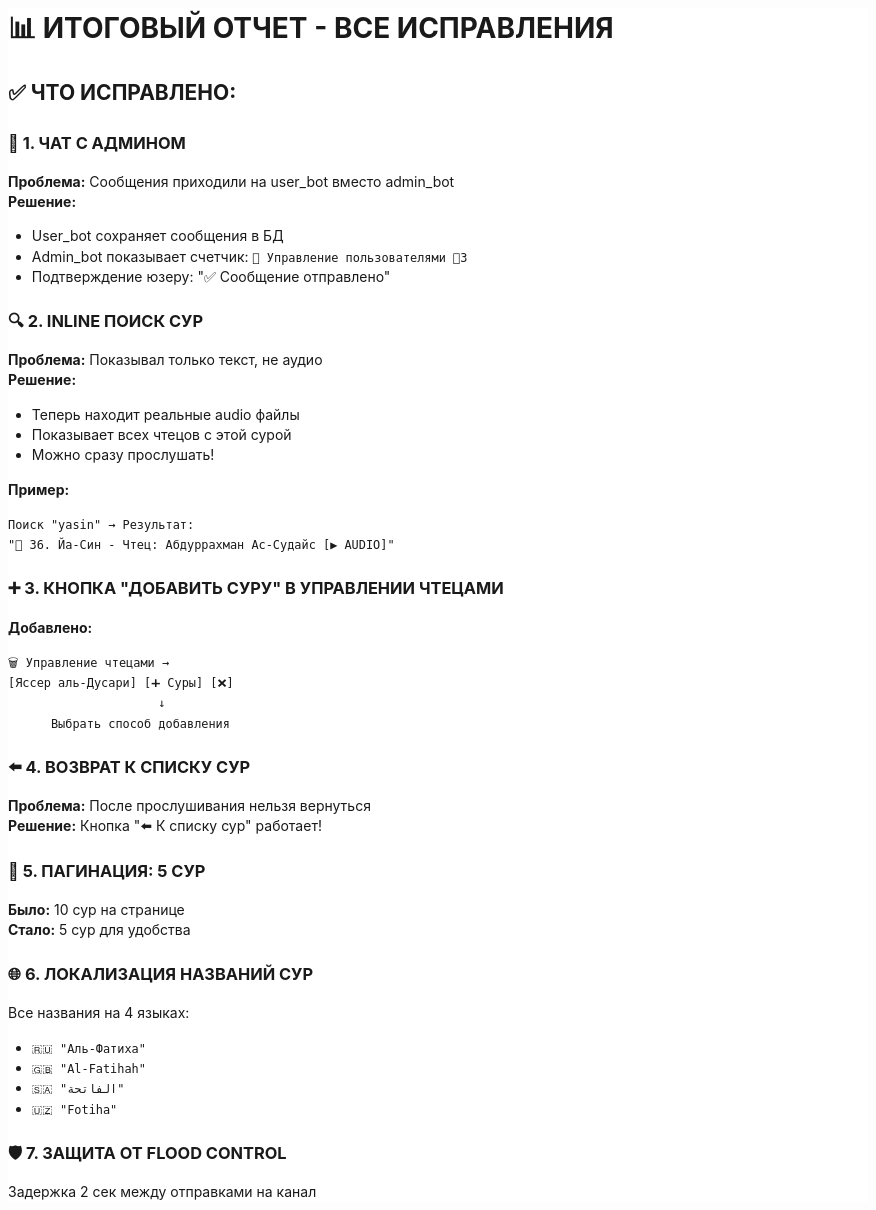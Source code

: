 # 📊 ИТОГОВЫЙ ОТЧЕТ - ВСЕ ИСПРАВЛЕНИЯ

## ✅ ЧТО ИСПРАВЛЕНО:

### 🔴 **1. ЧАТ С АДМИНОМ**
**Проблема:** Сообщения приходили на user_bot вместо admin_bot  
**Решение:**
- User_bot сохраняет сообщения в БД
- Admin_bot показывает счетчик: `👥 Управление пользователями 🔴3`
- Подтверждение юзеру: "✅ Сообщение отправлено"

### 🔍 **2. INLINE ПОИСК СУР**
**Проблема:** Показывал только текст, не аудио  
**Решение:**
- Теперь находит реальные audio файлы
- Показывает всех чтецов с этой сурой
- Можно сразу прослушать!

**Пример:**
```
Поиск "yasin" → Результат:
"📖 36. Йа-Син - Чтец: Абдуррахман Ас-Судайс [▶️ AUDIO]"
```

### ➕ **3. КНОПКА "ДОБАВИТЬ СУРУ" В УПРАВЛЕНИИ ЧТЕЦАМИ**
**Добавлено:**
```
🗑️ Управление чтецами →
[Яссер аль-Дусари] [➕ Суры] [❌]
                     ↓
      Выбрать способ добавления
```

### ⬅️ **4. ВОЗВРАТ К СПИСКУ СУР**
**Проблема:** После прослушивания нельзя вернуться  
**Решение:** Кнопка "⬅️ К списку сур" работает!

### 📖 **5. ПАГИНАЦИЯ: 5 СУР**
**Было:** 10 сур на странице  
**Стало:** 5 сур для удобства

### 🌐 **6. ЛОКАЛИЗАЦИЯ НАЗВАНИЙ СУР**
Все названия на 4 языках:
- `🇷🇺 "Аль-Фатиха"`
- `🇬🇧 "Al-Fatihah"`
- `🇸🇦 "الفاتحة"`
- `🇺🇿 "Fotiha"`

### 🛡️ **7. ЗАЩИТА ОТ FLOOD CONTROL**
Задержка 2 сек между отправками на канал
